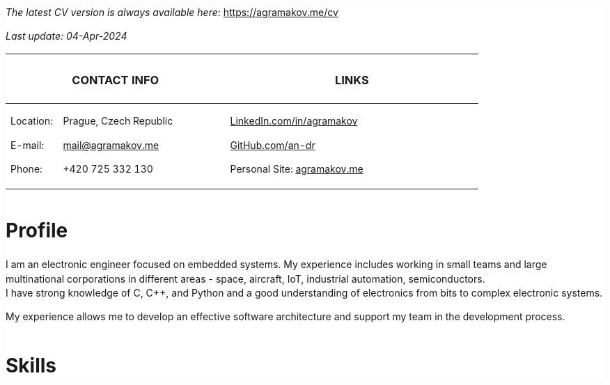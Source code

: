 *The latest CV version is always available here*: <https://agramakov.me/cv>

*Last update: 04-Apr-2024*

<table>
<colgroup>
<col style="width: 11%" />
<col style="width: 35%" />
<col style="width: 53%" />
</colgroup>
<thead>
<tr class="header">
<th colspan="2"><h3 id="section"></h3>
<h3 id="section-1"></h3>
<h3 id="contact-info">CONTACT INFO</h3></th>
<th><h3 id="section-2"></h3>
<h3 id="section-3"></h3>
<h3 id="links">LINKS</h3></th>
</tr>
</thead>
<tbody>
<tr class="odd">
<td><p>Location:</p>
<p>E-mail:</p>
<p>Phone:</p></td>
<td><p>Prague, Czech Republic</p>
<p><a href="mailto:mail@agramakov.me">mail@agramakov.me</a></p>
<p>+420 725 332 130</p></td>
<td><p><a
href="https://www.linkedin.com/in/agramakov/">LinkedIn.com/in/agramakov</a></p>
<p><a href="https://github.com/an-dr">GitHub.com/an-dr</a></p>
<p>Personal Site: <a
href="https://agramakov.me/">agramakov.me</a></p></td>
</tr>
</tbody>
</table>

# Profile 

I am an electronic engineer focused on embedded systems. My experience
includes working in small teams and large multinational corporations in
different areas - space, aircraft, IoT, industrial automation,
semiconductors.  
I have strong knowledge of C, C++, and Python and a good understanding
of electronics from bits to complex electronic systems.

My experience allows me to develop an effective software architecture
and support my team in the development process.

# Skills
